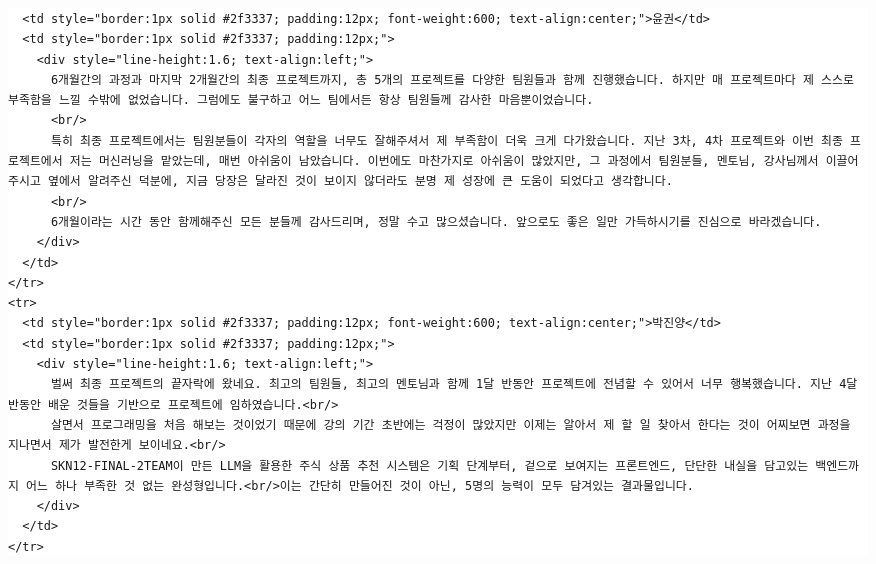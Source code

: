       <td style="border:1px solid #2f3337; padding:12px; font-weight:600; text-align:center;">윤권</td>
      <td style="border:1px solid #2f3337; padding:12px;">
        <div style="line-height:1.6; text-align:left;">
          6개월간의 과정과 마지막 2개월간의 최종 프로젝트까지, 총 5개의 프로젝트를 다양한 팀원들과 함께 진행했습니다. 하지만 매 프로젝트마다 제 스스로 부족함을 느낄 수밖에 없었습니다. 그럼에도 불구하고 어느 팀에서든 항상 팀원들께 감사한 마음뿐이었습니다.
          <br/>
          특히 최종 프로젝트에서는 팀원분들이 각자의 역할을 너무도 잘해주셔서 제 부족함이 더욱 크게 다가왔습니다. 지난 3차, 4차 프로젝트와 이번 최종 프로젝트에서 저는 머신러닝을 맡았는데, 매번 아쉬움이 남았습니다. 이번에도 마찬가지로 아쉬움이 많았지만, 그 과정에서 팀원분들, 멘토님, 강사님께서 이끌어주시고 옆에서 알려주신 덕분에, 지금 당장은 달라진 것이 보이지 않더라도 분명 제 성장에 큰 도움이 되었다고 생각합니다.
          <br/>
          6개월이라는 시간 동안 함께해주신 모든 분들께 감사드리며, 정말 수고 많으셨습니다. 앞으로도 좋은 일만 가득하시기를 진심으로 바라겠습니다.
        </div>
      </td>
    </tr>
    <tr>
      <td style="border:1px solid #2f3337; padding:12px; font-weight:600; text-align:center;">박진양</td>
      <td style="border:1px solid #2f3337; padding:12px;">
        <div style="line-height:1.6; text-align:left;">
          벌써 최종 프로젝트의 끝자락에 왔네요. 최고의 팀원들, 최고의 멘토님과 함께 1달 반동안 프로젝트에 전념할 수 있어서 너무 행복했습니다. 지난 4달 반동안 배운 것들을 기반으로 프로젝트에 임하였습니다.<br/>
          살면서 프로그래밍을 처음 해보는 것이었기 때문에 강의 기간 초반에는 걱정이 많았지만 이제는 알아서 제 할 일 찾아서 한다는 것이 어찌보면 과정을 지나면서 제가 발전한게 보이네요.<br/>
          SKN12-FINAL-2TEAM이 만든 LLM을 활용한 주식 상품 추천 시스템은 기획 단계부터, 겉으로 보여지는 프론트엔드, 단단한 내실을 담고있는 백엔드까지 어느 하나 부족한 것 없는 완성형입니다.<br/>이는 간단히 만들어진 것이 아닌, 5명의 능력이 모두 담겨있는 결과물입니다.
        </div>
      </td>
    </tr>
  </tbody>
  
</table>